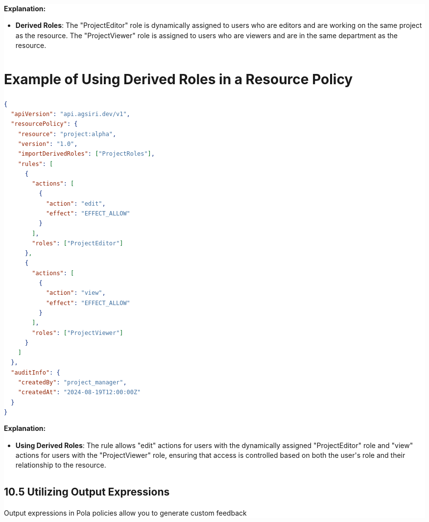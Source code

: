 **Explanation:**

- **Derived Roles**: The "ProjectEditor" role is dynamically assigned to users who are editors and are working on the same project as the resource. The "ProjectViewer" role is assigned to users who are viewers and are in the same department as the resource.

# Example of Using Derived Roles in a Resource Policy

```json
{
  "apiVersion": "api.agsiri.dev/v1",
  "resourcePolicy": {
    "resource": "project:alpha",
    "version": "1.0",
    "importDerivedRoles": ["ProjectRoles"],
    "rules": [
      {
        "actions": [
          {
            "action": "edit",
            "effect": "EFFECT_ALLOW"
          }
        ],
        "roles": ["ProjectEditor"]
      },
      {
        "actions": [
          {
            "action": "view",
            "effect": "EFFECT_ALLOW"
          }
        ],
        "roles": ["ProjectViewer"]
      }
    ]
  },
  "auditInfo": {
    "createdBy": "project_manager",
    "createdAt": "2024-08-19T12:00:00Z"
  }
}
```

**Explanation:**

- **Using Derived Roles**: The rule allows "edit" actions for users with the dynamically assigned "ProjectEditor" role and "view" actions for users with the "ProjectViewer" role, ensuring that access is controlled based on both the user's role and their relationship to the resource.

## 10.5 Utilizing Output Expressions

Output expressions in Pola policies allow you to generate custom feedback
